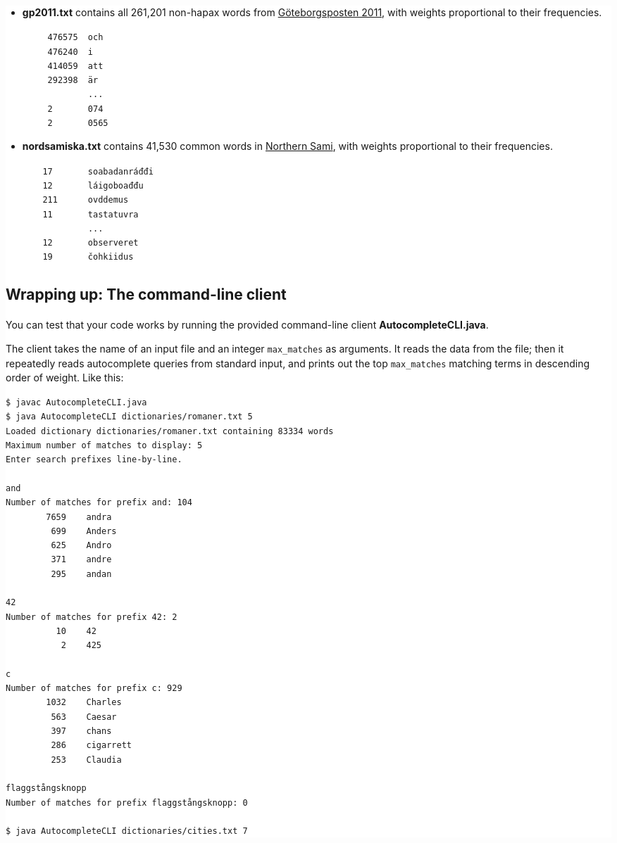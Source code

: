 - **gp2011.txt** contains all 261,201 non-hapax words from [Göteborgsposten 2011](https://spraakbanken.gu.se/eng/resource/gp2011), with weights proportional to their frequencies.

  ```
       476575  och
       476240  i
       414059  att
       292398  är
               ...
       2       074
       2       0565
  ```

- **nordsamiska.txt** contains 41,530 common words in [Northern Sami](https://repo.clarino.uib.no/xmlui/handle/11509/106), with weights proportional to their frequencies.

  ```
      17       soabadanráđđi
      12       láigoboađđu
      211      ovddemus
      11       tastatuvra
               ...
      12       observeret
      19       čohkiidus
  ```

## Wrapping up: The command-line client

You can test that your code works by running the provided command-line client **AutocompleteCLI.java**.

The client takes the name of an input file and an integer `max_matches` as arguments. It reads the data from the file; then it repeatedly reads autocomplete queries from standard input, and prints out the top `max_matches` matching terms in descending order of weight. Like this:

```
$ javac AutocompleteCLI.java
$ java AutocompleteCLI dictionaries/romaner.txt 5
Loaded dictionary dictionaries/romaner.txt containing 83334 words
Maximum number of matches to display: 5
Enter search prefixes line-by-line.

and
Number of matches for prefix and: 104
        7659    andra
         699    Anders
         625    Andro
         371    andre
         295    andan

42
Number of matches for prefix 42: 2
          10    42
           2    425

c
Number of matches for prefix c: 929
        1032    Charles
         563    Caesar
         397    chans
         286    cigarrett
         253    Claudia

flaggstångsknopp
Number of matches for prefix flaggstångsknopp: 0

$ java AutocompleteCLI dictionaries/cities.txt 7
```